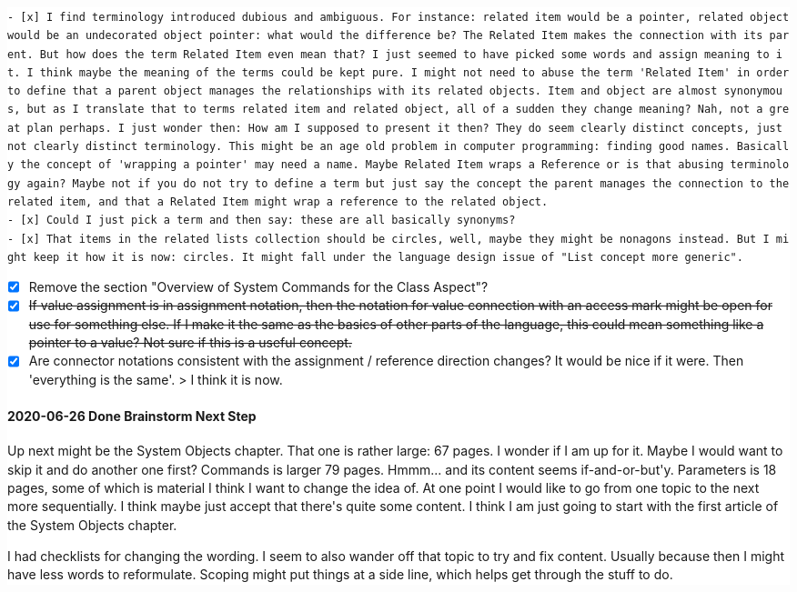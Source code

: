     - [x] I find terminology introduced dubious and ambiguous. For instance: related item would be a pointer, related object would be an undecorated object pointer: what would the difference be? The Related Item makes the connection with its parent. But how does the term Related Item even mean that? I just seemed to have picked some words and assign meaning to it. I think maybe the meaning of the terms could be kept pure. I might not need to abuse the term 'Related Item' in order to define that a parent object manages the relationships with its related objects. Item and object are almost synonymous, but as I translate that to terms related item and related object, all of a sudden they change meaning? Nah, not a great plan perhaps. I just wonder then: How am I supposed to present it then? They do seem clearly distinct concepts, just not clearly distinct terminology. This might be an age old problem in computer programming: finding good names. Basically the concept of 'wrapping a pointer' may need a name. Maybe Related Item wraps a Reference or is that abusing terminology again? Maybe not if you do not try to define a term but just say the concept the parent manages the connection to the related item, and that a Related Item might wrap a reference to the related object.
    - [x] Could I just pick a term and then say: these are all basically synonyms?
    - [x] That items in the related lists collection should be circles, well, maybe they might be nonagons instead. But I might keep it how it is now: circles. It might fall under the language design issue of "List concept more generic".
- [x] Remove the section "Overview of System Commands for the Class Aspect"?
- [x] ~~If value assignment is in assignment notation, then the notation for value connection with an access mark might be open for use for something else. If I make it the same as the basics of other parts of the language, this could mean something like a pointer to a value? Not sure if this is a useful concept.~~
- [x] Are connector notations consistent with the assignment / reference direction changes? It would be nice if it were. Then 'everything is the same'. > I think it is now.

#### 2020-06-26 Done Brainstorm Next Step

Up next might be the System Objects chapter. That one is rather large: 67 pages. I wonder if I am up for it. Maybe I would want to skip it and do another one first? Commands is larger 79 pages. Hmmm... and its content seems if-and-or-but'y. Parameters is 18 pages, some of which is material I think I want to change the idea of. At one point I would like to go from one topic to the next more sequentially. I think maybe just accept that there's quite some content. I think I am just going to start with the first article of the System Objects chapter.

I had checklists for changing the wording. I seem to also wander off that topic to try and fix content. Usually because then I might have less words to reformulate. Scoping might put things at a side line, which helps get through the stuff to do.
